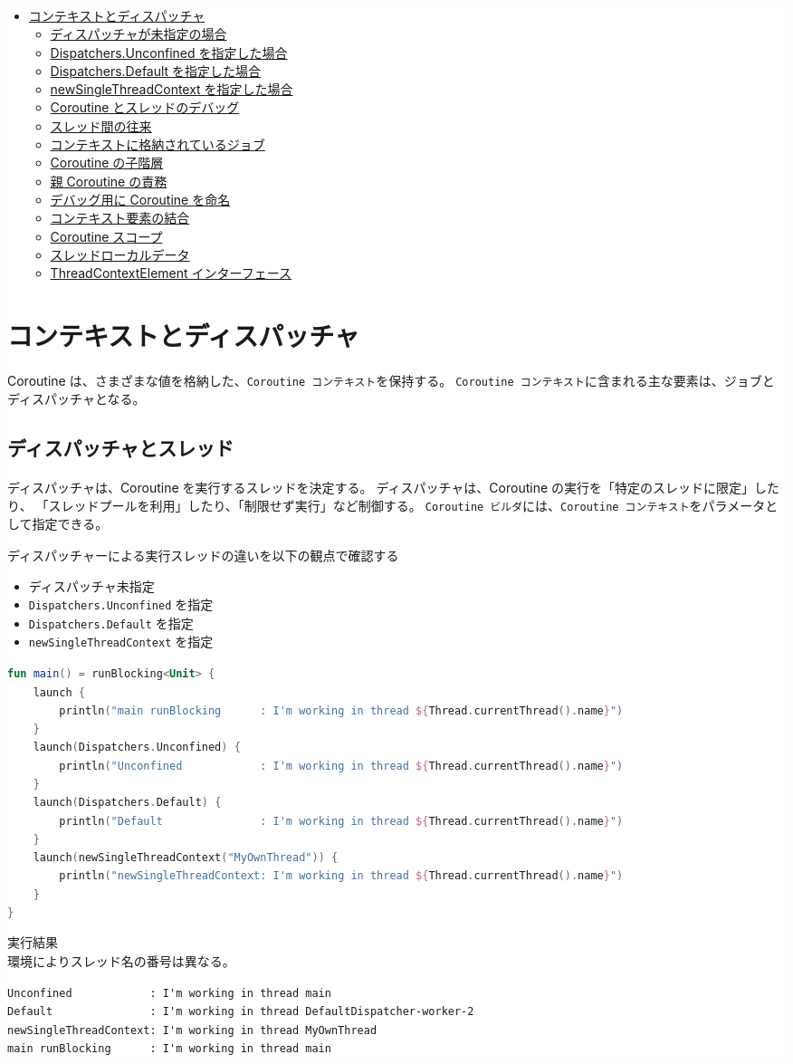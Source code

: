 
- [コンテキストとディスパッチャ](#コンテキストとディスパッチャ)
    - [ディスパッチャが未指定の場合](#ディスパッチャが未指定の場合)
    - [Dispatchers.Unconfined を指定した場合](#dispatchersunconfined-を指定した場合)
    - [Dispatchers.Default を指定した場合](#dispatchersdefault-を指定した場合)
    - [newSingleThreadContext を指定した場合](#newsinglethreadcontext-を指定した場合)
  - [Coroutine とスレッドのデバッグ](#coroutine-とスレッドのデバッグ)
  - [スレッド間の往来](#スレッド間の往来)
  - [コンテキストに格納されているジョブ](#コンテキストに格納されているジョブ)
  - [Coroutine の子階層](#coroutine-の子階層)
  - [親 Coroutine の責務](#親-coroutine-の責務)
  - [デバッグ用に Coroutine を命名](#デバッグ用に-coroutine-を命名)
  - [コンテキスト要素の結合](#コンテキスト要素の結合)
  - [Coroutine スコープ](#coroutine-スコープ)
  - [スレッドローカルデータ](#スレッドローカルデータ)
  - [ThreadContextElement インターフェース](#threadcontextelement-インターフェース)

# コンテキストとディスパッチャ
Coroutine は、さまざまな値を格納した、```Coroutine コンテキスト```を保持する。
```Coroutine コンテキスト```に含まれる主な要素は、ジョブとディスパッチャとなる。

## ディスパッチャとスレッド
ディスパッチャは、Coroutine を実行するスレッドを決定する。
ディスパッチャは、Coroutine の実行を「特定のスレッドに限定」したり、
「スレッドプールを利用」したり、「制限せず実行」など制御する。
```Coroutine ビルダ```には、```Coroutine コンテキスト```をパラメータとして指定できる。

ディスパッチャーによる実行スレッドの違いを以下の観点で確認する
- ディスパッチャ未指定
- ```Dispatchers.Unconfined``` を指定
- ```Dispatchers.Default``` を指定
- ```newSingleThreadContext``` を指定
```kotlin
fun main() = runBlocking<Unit> {
    launch {
        println("main runBlocking      : I'm working in thread ${Thread.currentThread().name}")
    }
    launch(Dispatchers.Unconfined) {
        println("Unconfined            : I'm working in thread ${Thread.currentThread().name}")
    }
    launch(Dispatchers.Default) {
        println("Default               : I'm working in thread ${Thread.currentThread().name}")
    }
    launch(newSingleThreadContext("MyOwnThread")) {
        println("newSingleThreadContext: I'm working in thread ${Thread.currentThread().name}")
    }
}
```
実行結果  
環境によりスレッド名の番号は異なる。
```
Unconfined            : I'm working in thread main
Default               : I'm working in thread DefaultDispatcher-worker-2
newSingleThreadContext: I'm working in thread MyOwnThread
main runBlocking      : I'm working in thread main
```
